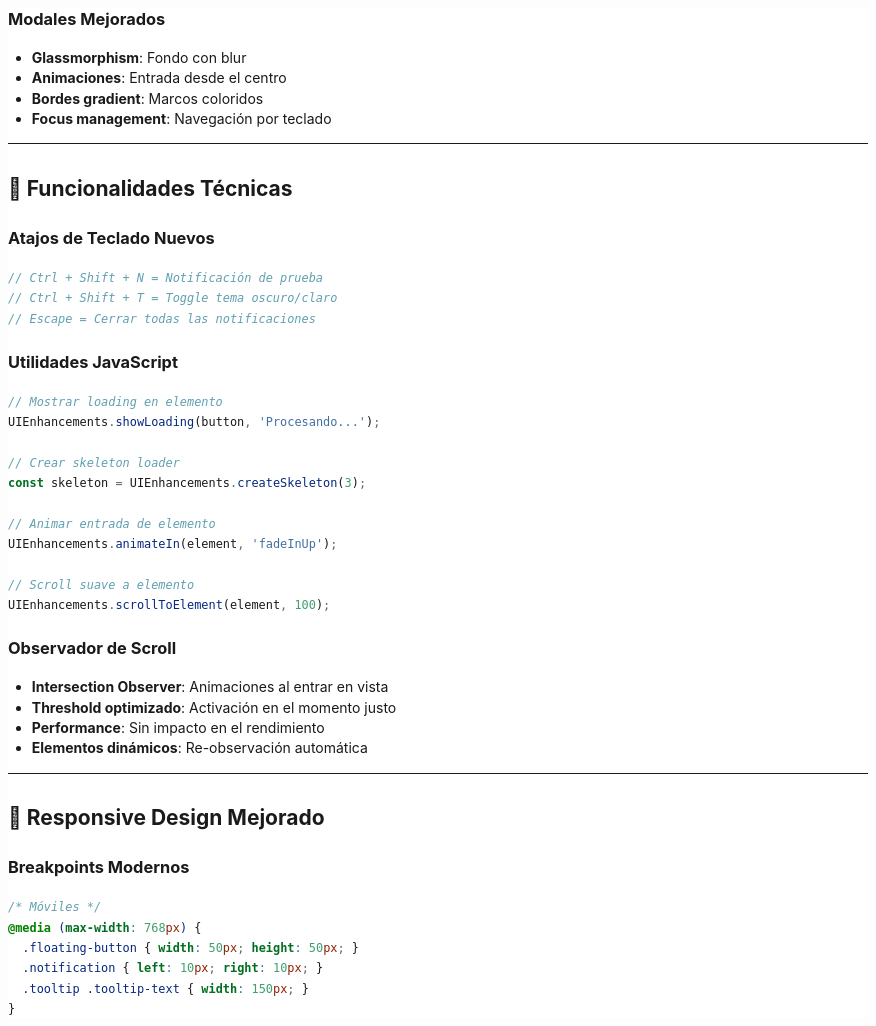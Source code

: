 ### **Modales Mejorados**
- **Glassmorphism**: Fondo con blur
- **Animaciones**: Entrada desde el centro
- **Bordes gradient**: Marcos coloridos
- **Focus management**: Navegación por teclado

---

## 🔧 Funcionalidades Técnicas

### **Atajos de Teclado Nuevos**
```javascript
// Ctrl + Shift + N = Notificación de prueba
// Ctrl + Shift + T = Toggle tema oscuro/claro
// Escape = Cerrar todas las notificaciones
```

### **Utilidades JavaScript**
```javascript
// Mostrar loading en elemento
UIEnhancements.showLoading(button, 'Procesando...');

// Crear skeleton loader
const skeleton = UIEnhancements.createSkeleton(3);

// Animar entrada de elemento
UIEnhancements.animateIn(element, 'fadeInUp');

// Scroll suave a elemento
UIEnhancements.scrollToElement(element, 100);
```

### **Observador de Scroll**
- **Intersection Observer**: Animaciones al entrar en vista
- **Threshold optimizado**: Activación en el momento justo
- **Performance**: Sin impacto en el rendimiento
- **Elementos dinámicos**: Re-observación automática

---

## 📱 Responsive Design Mejorado

### **Breakpoints Modernos**
```css
/* Móviles */
@media (max-width: 768px) {
  .floating-button { width: 50px; height: 50px; }
  .notification { left: 10px; right: 10px; }
  .tooltip .tooltip-text { width: 150px; }
}
```
